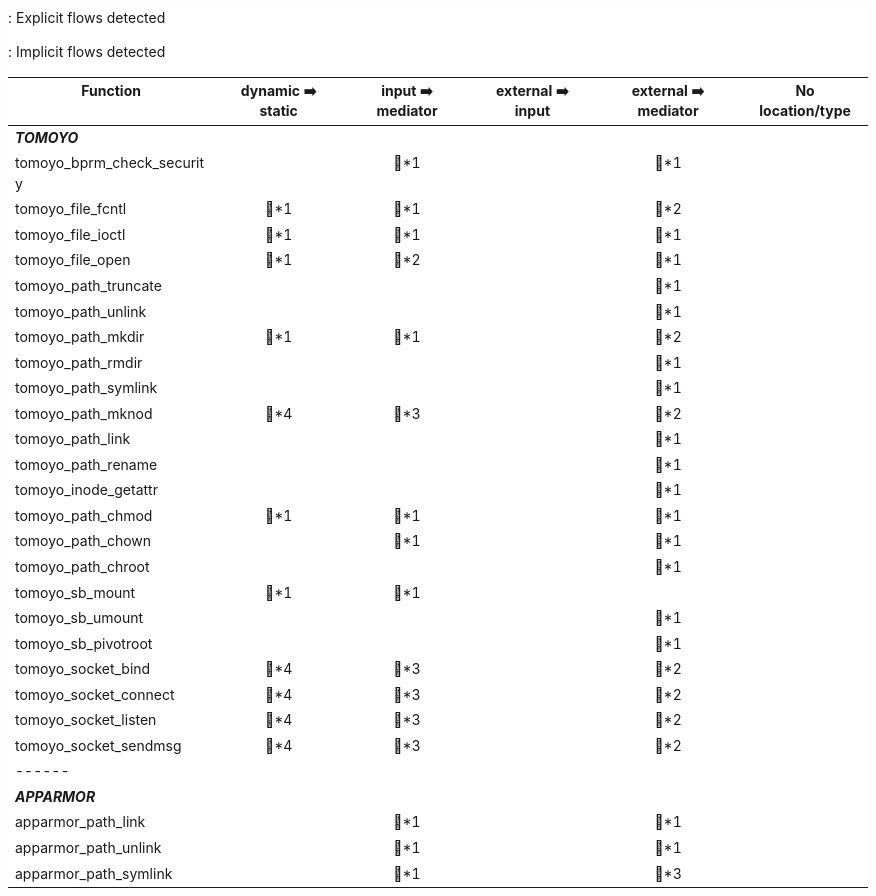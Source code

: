  : Explicit flows detected

 : Implicit flows detected

| Function                           | dynamic :arrow_right: static | input :arrow_right: mediator | external :arrow_right: input | external :arrow_right: mediator |  No location/type  |
| ---------------------------------- | :--------------------------: | :--------------------------: | :--------------------------: | :-----------------------------: | :----------------: |
| **_TOMOYO_**                       |                              |                              |                              |                                 |                    |
| tomoyo_bprm_check_security         |                              |        :red_circle:*1        |                              |         :red_circle:*1          |                    |
| tomoyo_file_fcntl                  |        :red_circle:*1        |        :red_circle:*1        |                              |         :red_circle:*2          |                    |
| tomoyo_file_ioctl                  |        :red_circle:*1        |        :red_circle:*1        |                              |         :red_circle:*1          |                    |
| tomoyo_file_open                   |        :red_circle:*1        |        :red_circle:*2        |                              |         :red_circle:*1          |                    |
| tomoyo_path_truncate               |                              |                              |                              |         :red_circle:*1          |                    |
| tomoyo_path_unlink                 |                              |                              |                              |         :red_circle:*1          |                    |
| tomoyo_path_mkdir                  |        :red_circle:*1        |        :red_circle:*1        |                              |         :red_circle:*2          |                    |
| tomoyo_path_rmdir                  |                              |                              |                              |         :red_circle:*1          |                    |
| tomoyo_path_symlink                |                              |                              |                              |         :red_circle:*1          |                    |
| tomoyo_path_mknod                  |        :red_circle:*4        |        :red_circle:*3        |                              |         :red_circle:*2          |                    |
| tomoyo_path_link                   |                              |                              |                              |         :red_circle:*1          |                    |
| tomoyo_path_rename                 |                              |                              |                              |         :red_circle:*1          |                    |
| tomoyo_inode_getattr               |                              |                              |                              |         :red_circle:*1          |                    |
| tomoyo_path_chmod                  |        :red_circle:*1        |        :red_circle:*1        |                              |         :red_circle:*1          |                    |
| tomoyo_path_chown                  |                              |        :red_circle:*1        |                              |         :red_circle:*1          |                    |
| tomoyo_path_chroot                 |                              |                              |                              |         :red_circle:*1          |                    |
| tomoyo_sb_mount                    |        :red_circle:*1        |        :red_circle:*1        |                              |                                 |                    |
| tomoyo_sb_umount                   |                              |                              |                              |         :red_circle:*1          |                    |
| tomoyo_sb_pivotroot                |                              |                              |                              |         :red_circle:*1          |                    |
| tomoyo_socket_bind                 |        :red_circle:*4        |        :red_circle:*3        |                              |         :red_circle:*2          |                    |
| tomoyo_socket_connect              |        :red_circle:*4        |        :red_circle:*3        |                              |         :red_circle:*2          |                    |
| tomoyo_socket_listen               |        :red_circle:*4        |        :red_circle:*3        |                              |         :red_circle:*2          |                    |
| tomoyo_socket_sendmsg              |        :red_circle:*4        |        :red_circle:*3        |                              |         :red_circle:*2          |                    |
| ------                             |                              |                              |                              |                                 |                    |
| **_APPARMOR_**                     |                              |                              |                              |                                 |                    |
| apparmor_path_link                 |                              |        :red_circle:*1        |                              |         :red_circle:*1          |                    |
| apparmor_path_unlink               |                              |        :red_circle:*1        |                              |         :red_circle:*1          |                    |
| apparmor_path_symlink              |                              |        :red_circle:*1        |                              |         :red_circle:*3          |                    |